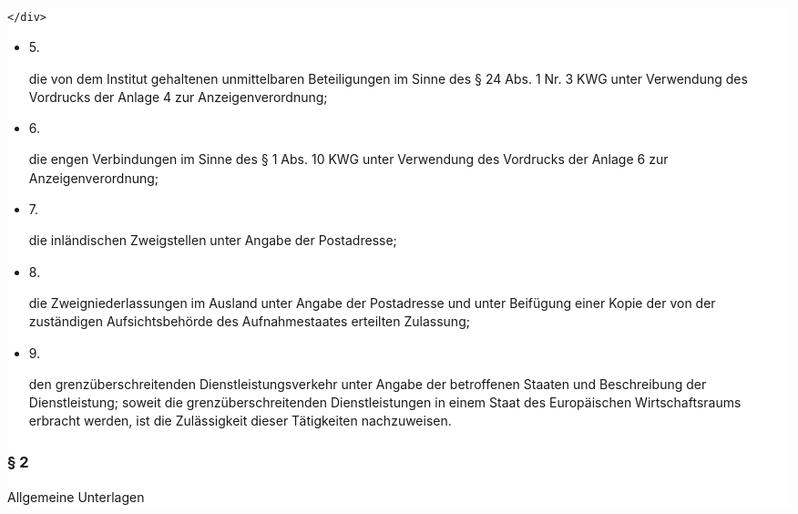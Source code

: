     </div>

  - 5\.
    
    <div style="">
    
    die von dem Institut gehaltenen unmittelbaren Beteiligungen im Sinne
    des § 24 Abs. 1 Nr. 3 KWG unter Verwendung des Vordrucks der Anlage
    4 zur Anzeigenverordnung;
    
    </div>

  - 6\.
    
    <div style="">
    
    die engen Verbindungen im Sinne des § 1 Abs. 10 KWG unter Verwendung
    des Vordrucks der Anlage 6 zur Anzeigenverordnung;
    
    </div>

  - 7\.
    
    <div style="">
    
    die inländischen Zweigstellen unter Angabe der Postadresse;
    
    </div>

  - 8\.
    
    <div style="">
    
    die Zweigniederlassungen im Ausland unter Angabe der Postadresse und
    unter Beifügung einer Kopie der von der zuständigen Aufsichtsbehörde
    des Aufnahmestaates erteilten Zulassung;
    
    </div>

  - 9\.
    
    <div style="">
    
    den grenzüberschreitenden Dienstleistungsverkehr unter Angabe der
    betroffenen Staaten und Beschreibung der Dienstleistung; soweit die
    grenzüberschreitenden Dienstleistungen in einem Staat des
    Europäischen Wirtschaftsraums erbracht werden, ist die Zulässigkeit
    dieser Tätigkeiten nachzuweisen.
    
    </div>

</div>

</div>

</div>

</div>

<span id="BJNR341500997BJNE000300000.html"></span>

### § 2  
Allgemeine Unterlagen
